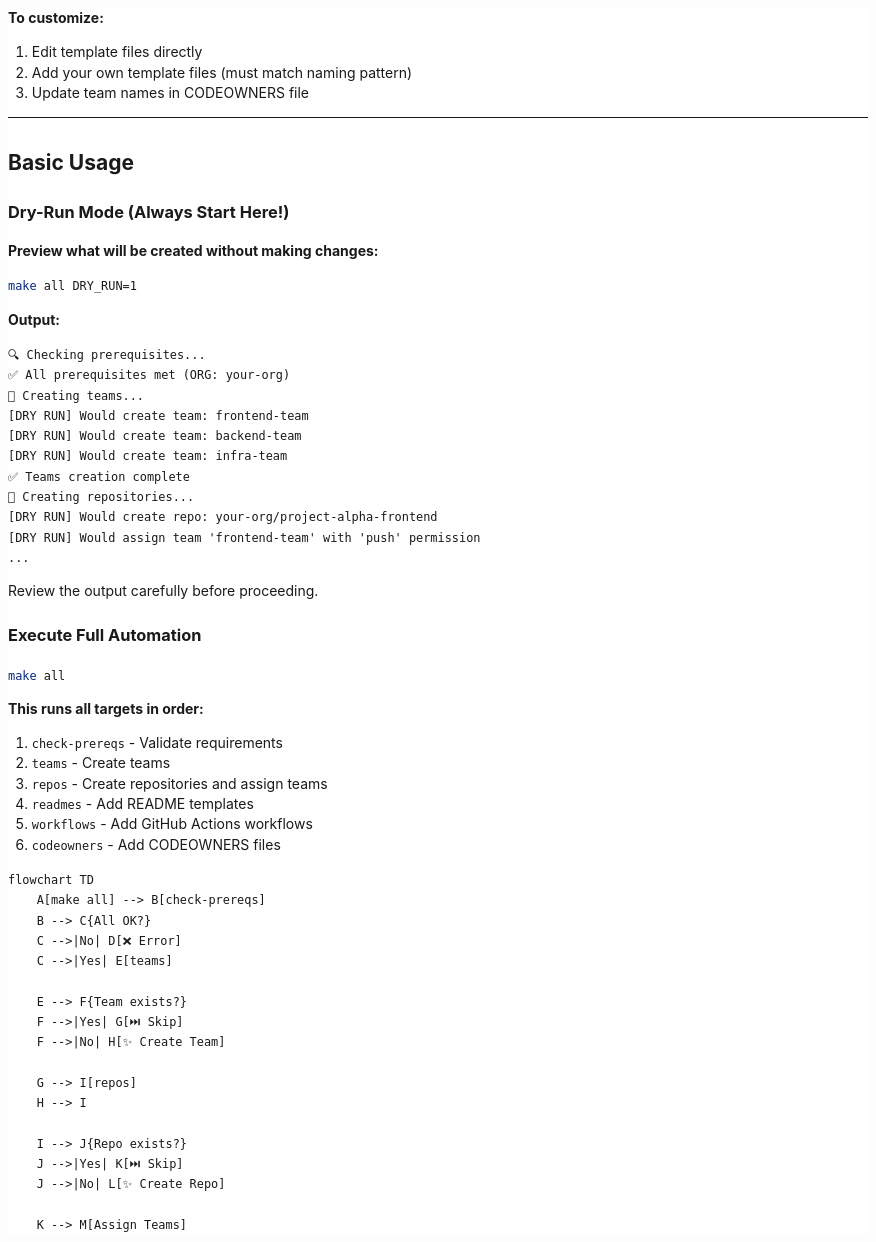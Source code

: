 **To customize:**
1. Edit template files directly
2. Add your own template files (must match naming pattern)
3. Update team names in CODEOWNERS file

---

## Basic Usage

### Dry-Run Mode (Always Start Here!)

**Preview what will be created without making changes:**

```bash
make all DRY_RUN=1
```

**Output:**
```
🔍 Checking prerequisites...
✅ All prerequisites met (ORG: your-org)
🔧 Creating teams...
[DRY RUN] Would create team: frontend-team
[DRY RUN] Would create team: backend-team
[DRY RUN] Would create team: infra-team
✅ Teams creation complete
📁 Creating repositories...
[DRY RUN] Would create repo: your-org/project-alpha-frontend
[DRY RUN] Would assign team 'frontend-team' with 'push' permission
...
```

Review the output carefully before proceeding.

### Execute Full Automation

```bash
make all
```

**This runs all targets in order:**
1. `check-prereqs` - Validate requirements
2. `teams` - Create teams
3. `repos` - Create repositories and assign teams
4. `readmes` - Add README templates
5. `workflows` - Add GitHub Actions workflows
6. `codeowners` - Add CODEOWNERS files

```mermaid
flowchart TD
    A[make all] --> B[check-prereqs]
    B --> C{All OK?}
    C -->|No| D[❌ Error]
    C -->|Yes| E[teams]

    E --> F{Team exists?}
    F -->|Yes| G[⏭️ Skip]
    F -->|No| H[✨ Create Team]

    G --> I[repos]
    H --> I

    I --> J{Repo exists?}
    J -->|Yes| K[⏭️ Skip]
    J -->|No| L[✨ Create Repo]

    K --> M[Assign Teams]
```